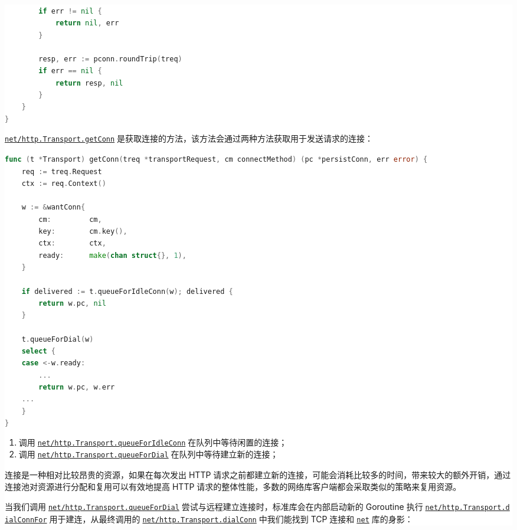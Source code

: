 ```go
		if err != nil {
			return nil, err
		}

		resp, err := pconn.roundTrip(treq)
		if err == nil {
			return resp, nil
		}
	}
}
```

[`net/http.Transport.getConn`](https://draveness.me/golang/tree/net/http.Transport.getConn) 是获取连接的方法，该方法会通过两种方法获取用于发送请求的连接：

```go
func (t *Transport) getConn(treq *transportRequest, cm connectMethod) (pc *persistConn, err error) {
	req := treq.Request
	ctx := req.Context()

	w := &wantConn{
		cm:         cm,
		key:        cm.key(),
		ctx:        ctx,
		ready:      make(chan struct{}, 1),
	}

	if delivered := t.queueForIdleConn(w); delivered {
		return w.pc, nil
	}

	t.queueForDial(w)
	select {
	case <-w.ready:
		...
		return w.pc, w.err
	...
	}
}
```

1. 调用 [`net/http.Transport.queueForIdleConn`](https://draveness.me/golang/tree/net/http.Transport.queueForIdleConn) 在队列中等待闲置的连接；
2. 调用 [`net/http.Transport.queueForDial`](https://draveness.me/golang/tree/net/http.Transport.queueForDial) 在队列中等待建立新的连接；

连接是一种相对比较昂贵的资源，如果在每次发出 HTTP 请求之前都建立新的连接，可能会消耗比较多的时间，带来较大的额外开销，通过连接池对资源进行分配和复用可以有效地提高 HTTP 请求的整体性能，多数的网络库客户端都会采取类似的策略来复用资源。

当我们调用 [`net/http.Transport.queueForDial`](https://draveness.me/golang/tree/net/http.Transport.queueForDial) 尝试与远程建立连接时，标准库会在内部启动新的 Goroutine 执行 [`net/http.Transport.dialConnFor`](https://draveness.me/golang/tree/net/http.Transport.dialConnFor) 用于建连，从最终调用的 [`net/http.Transport.dialConn`](https://draveness.me/golang/tree/net/http.Transport.dialConn) 中我们能找到 TCP 连接和 [`net`](https://golang.org/pkg/net/) 库的身影：
